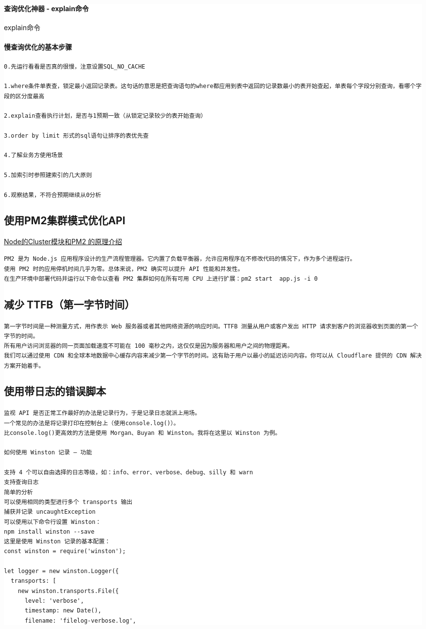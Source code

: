 #### 查询优化神器 - explain命令
explain命令

#### 慢查询优化的基本步骤

```
0.先运行看看是否真的很慢，注意设置SQL_NO_CACHE

1.where条件单表查，锁定最小返回记录表。这句话的意思是把查询语句的where都应用到表中返回的记录数最小的表开始查起，单表每个字段分别查询，看哪个字段的区分度最高

2.explain查看执行计划，是否与1预期一致（从锁定记录较少的表开始查询）

3.order by limit 形式的sql语句让排序的表优先查

4.了解业务方使用场景

5.加索引时参照建索引的几大原则

6.观察结果，不符合预期继续从0分析
```
## 使用PM2集群模式优化API

[Node的Cluster模块和PM2 的原理介绍](https://juejin.cn/post/6983596738451882014)


```
PM2 是为 Node.js 应用程序设计的生产流程管理器。它内置了负载平衡器，允许应用程序在不修改代码的情况下，作为多个进程运行。
使用 PM2 时的应用停机时间几乎为零。总体来说，PM2 确实可以提升 API 性能和并发性。
在生产环境中部署代码并运行以下命令以查看 PM2 集群如何在所有可用 CPU 上进行扩展：pm2 start  app.js -i 0

```


## 减少 TTFB（第一字节时间）

```
第一字节时间是一种测量方式，用作表示 Web 服务器或者其他网络资源的响应时间。TTFB 测量从用户或客户发出 HTTP 请求到客户的浏览器收到页面的第一个字节的时间。
所有用户访问浏览器的同一页面加载速度不可能在 100 毫秒之内，这仅仅是因为服务器和用户之间的物理距离。
我们可以通过使用 CDN 和全球本地数据中心缓存内容来减少第一个字节的时间。这有助于用户以最小的延迟访问内容。你可以从 Cloudflare 提供的 CDN 解决方案开始着手。
```
## 使用带日志的错误脚本

```
监视 API 是否正常工作最好的办法是记录行为，于是记录日志就派上用场。
一个常见的办法是将记录打印在控制台上（使用console.log()）。
比console.log()更高效的方法是使用 Morgan、Buyan 和 Winston。我将在这里以 Winston 为例。

如何使用 Winston 记录 – 功能

支持 4 个可以自由选择的日志等级，如：info、error、verbose、debug、silly 和 warn
支持查询日志
简单的分析
可以使用相同的类型进行多个 transports 输出
捕获并记录 uncaughtException
可以使用以下命令行设置 Winston：
npm install winston --save
这里是使用 Winston 记录的基本配置：
const winston = require('winston');

let logger = new winston.Logger({
  transports: [
    new winston.transports.File({
      level: 'verbose',
      timestamp: new Date(),
      filename: 'filelog-verbose.log',
```